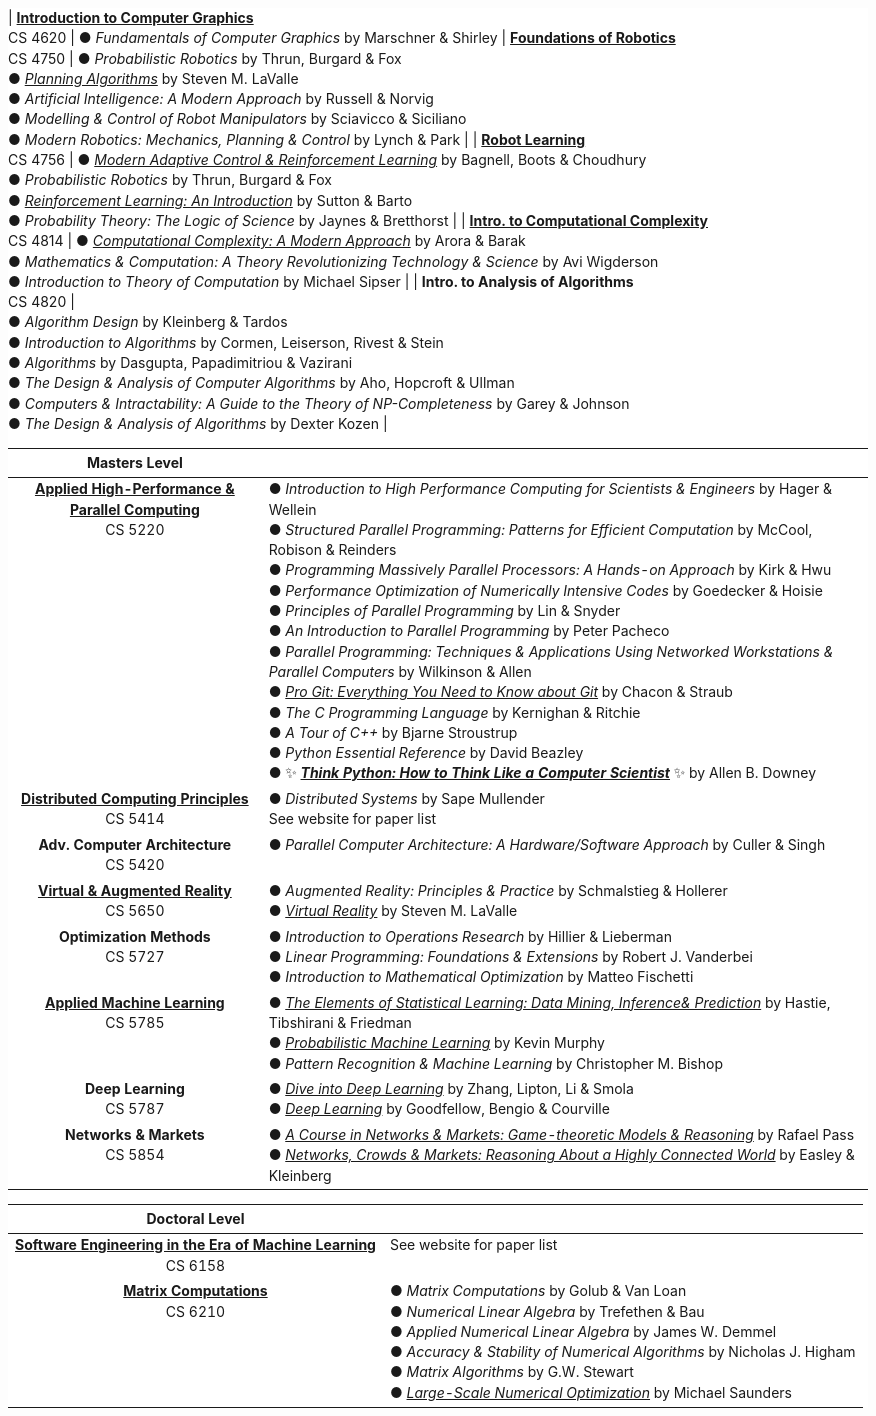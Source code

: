 | **[Introduction to Computer Graphics](https://www.cs.cornell.edu/courses/cs4620/2024fa/cs4620-web/)** <br> CS 4620 | ● _Fundamentals of Computer Graphics_ by Marschner & Shirley
| **[Foundations of Robotics](https://www.cs.cornell.edu/courses/cs5750/2024fa/)** <br> CS 4750 | ● _Probabilistic Robotics_ by Thrun, Burgard & Fox <br> ● _[Planning Algorithms](https://lavalle.pl/planning/)_ by Steven M. LaValle <br> ● _Artificial Intelligence: A Modern Approach_ by Russell & Norvig <br> ● _Modelling & Control of Robot Manipulators_ by Sciavicco & Siciliano <br> ● _Modern Robotics: Mechanics, Planning & Control_ by Lynch & Park |
| **[Robot Learning](https://www.cs.cornell.edu/courses/cs4756/2024fa/)** <br> CS 4756 | ● _[Modern Adaptive Control & Reinforcement Learning](https://macrl-book.github.io/)_ by Bagnell, Boots & Choudhury <br> ● _Probabilistic Robotics_ by Thrun, Burgard & Fox <br> ● _[Reinforcement Learning: An Introduction](http://incompleteideas.net/book/the-book-2nd.html)_ by Sutton & Barto <br> ● _Probability Theory: The Logic of Science_ by Jaynes & Bretthorst |
| **[Intro. to Computational Complexity](https://www.cs.cornell.edu/courses/cs4814/2024fa/)** <br> CS 4814 | ● _[Computational Complexity: A Modern Approach](https://theory.cs.princeton.edu/complexity/)_ by Arora & Barak <br> ● _Mathematics & Computation: A Theory Revolutionizing Technology & Science_ by Avi Wigderson <br> ● _Introduction to Theory of Computation_ by Michael Sipser |
| **Intro. to Analysis of Algorithms** <br> CS 4820 | <br> ● _Algorithm Design_ by Kleinberg & Tardos <br> ● _Introduction to Algorithms_ by Cormen, Leiserson, Rivest & Stein <br> ● _Algorithms_ by Dasgupta, Papadimitriou & Vazirani <br> ● _The Design & Analysis of Computer Algorithms_ by Aho, Hopcroft & Ullman <br> ● _Computers & Intractability: A Guide to the Theory of NP-Completeness_ by Garey & Johnson <br> ● _The Design & Analysis of Algorithms_ by Dexter Kozen |

| Masters Level | |
| :---: | --- |
| **[Applied High-Performance & Parallel Computing](https://www.cs.cornell.edu/courses/cs5220/2024fa/)** <br> CS 5220 | ● _Introduction to High Performance Computing for Scientists & Engineers_ by Hager & Wellein <br> ● _Structured Parallel Programming: Patterns for Efficient Computation_ by McCool, Robison & Reinders <br> ● _Programming Massively Parallel Processors: A Hands-on Approach_ by Kirk & Hwu <br> ● _Performance Optimization of Numerically Intensive Codes_ by Goedecker & Hoisie <br> ● _Principles of Parallel Programming_ by Lin & Snyder <br> ● _An Introduction to Parallel Programming_ by Peter Pacheco <br> ● _Parallel Programming: Techniques & Applications Using Networked Workstations & Parallel Computers_ by Wilkinson & Allen <br> ● _[Pro Git: Everything You Need to Know about Git](https://git-scm.com/book/en/v2)_ by Chacon & Straub <br> ● _The C Programming Language_ by Kernighan & Ritchie <br> ● _A Tour of C++_ by Bjarne Stroustrup <br> ● _Python Essential Reference_ by David Beazley <br> ● ✨ ***[Think Python: How to Think Like a Computer Scientist](https://allendowney.github.io/ThinkPython/)*** ✨ by Allen B. Downey |
| **[Distributed Computing Principles](https://www.cs.cornell.edu/courses/cs5414/2024fa/)** <br> CS 5414 | ● _Distributed Systems_ by Sape Mullender <br> See website for paper list |
| **Adv. Computer Architecture** <br> CS 5420 | ● _Parallel Computer Architecture: A Hardware/Software Approach_ by Culler & Singh |
| **[Virtual & Augmented Reality](https://www.cs.cornell.edu/courses/cs5650/)** <br> CS 5650 | ● _Augmented Reality: Principles & Practice_ by Schmalstieg & Hollerer <br> ● _[Virtual Reality](https://lavalle.pl/vr/)_ by Steven M. LaValle |
| **Optimization Methods** <br> CS 5727 | ● _Introduction to Operations Research_ by Hillier & Lieberman <br> ● _Linear Programming: Foundations & Extensions_ by Robert J. Vanderbei <br> ● _Introduction to Mathematical Optimization_ by Matteo Fischetti |
| **[Applied Machine Learning](https://github.com/kuleshov/cornell-cs5785-2024-applied-ml)** <br> CS 5785 | ● _[The Elements of Statistical Learning: Data Mining, Inference& Prediction](https://hastie.su.domains/ElemStatLearn/)_ by Hastie, Tibshirani & Friedman <br> ● _[Probabilistic Machine Learning](https://probml.github.io/pml-book/)_ by Kevin Murphy <br> ● _Pattern Recognition & Machine Learning_ by Christopher M. Bishop |
| **Deep Learning** <br> CS 5787 | ●  _[Dive into Deep Learning](https://d2l.ai/)_ by Zhang, Lipton, Li & Smola <br> ● _[Deep Learning](https://www.deeplearningbook.org/)_ by Goodfellow, Bengio & Courville |
| **Networks & Markets** <br> CS 5854 | ● _[A Course in Networks & Markets: Game-theoretic Models & Reasoning](https://www.cs.cornell.edu/~rafael/networks-html/title.html)_ by Rafael Pass <br> ● _[Networks, Crowds & Markets: Reasoning About a Highly Connected World](https://www.cs.cornell.edu/home/kleinber/networks-book/)_ by Easley & Kleinberg |

| Doctoral Level | |
| :---: | --- |
| **[Software Engineering in the Era of Machine Learning](https://www.cs.cornell.edu/courses/cs6158/2024fa/)** <br> CS 6158 | See website for paper list |
| **[Matrix Computations](https://www.cs.cornell.edu/courses/cs6210/2024fa/)** <br> CS 6210 | ● _Matrix Computations_ by Golub & Van Loan <br> ● _Numerical Linear Algebra_ by Trefethen & Bau <br> ● _Applied Numerical Linear Algebra_ by James W. Demmel <br> ● _Accuracy & Stability of Numerical Algorithms_ by Nicholas J. Higham <br> ● _Matrix Algorithms_ by G.W. Stewart <br> ● _[Large-Scale Numerical Optimization](https://stanford.edu/class/cme338/notes.html)_ by Michael Saunders |